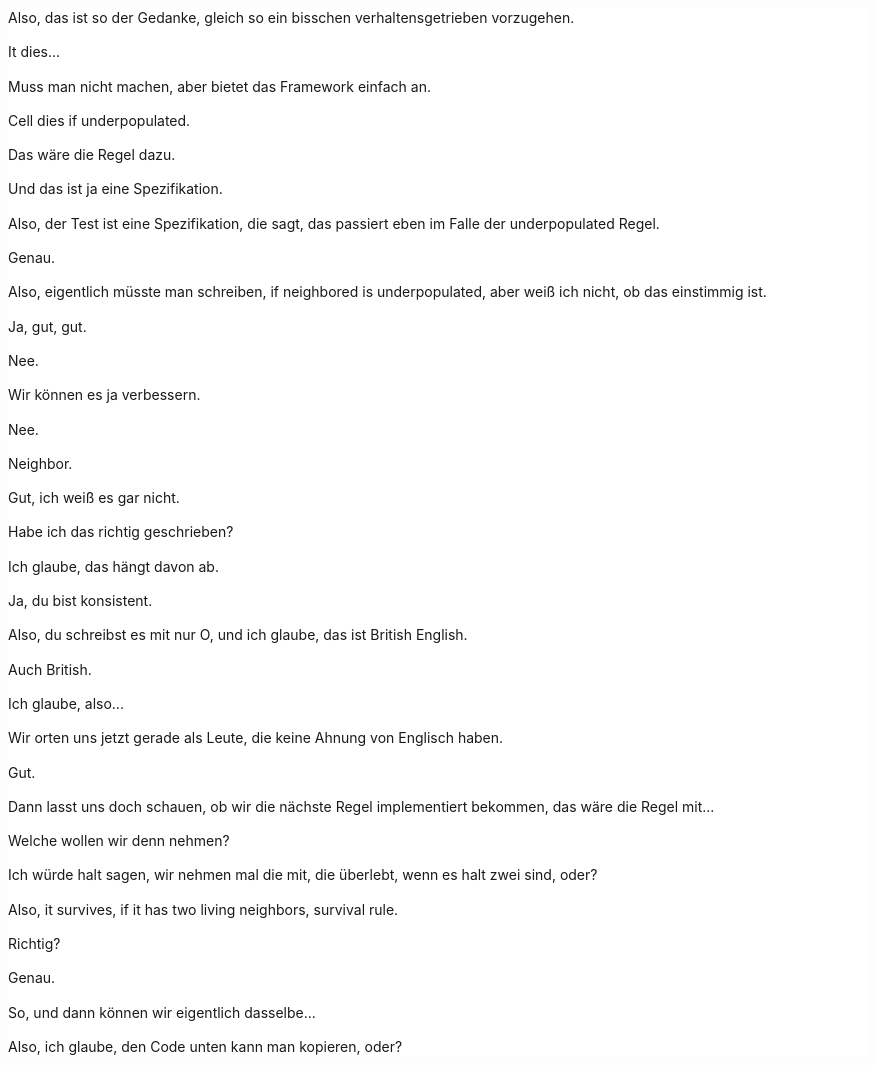 Also, das ist so der Gedanke, gleich so ein bisschen verhaltensgetrieben vorzugehen.

It dies...

Muss man nicht machen, aber bietet das Framework einfach an.

Cell dies if underpopulated.

Das wäre die Regel dazu.

Und das ist ja eine Spezifikation.

Also, der Test ist eine Spezifikation, die sagt, das passiert eben im Falle der underpopulated Regel.

Genau.

Also, eigentlich müsste man schreiben, if neighbored is underpopulated, aber weiß ich nicht, ob das einstimmig ist.

Ja, gut, gut.

Nee.

Wir können es ja verbessern.

Nee.

Neighbor.

Gut, ich weiß es gar nicht.

Habe ich das richtig geschrieben?

Ich glaube, das hängt davon ab.

Ja, du bist konsistent.

Also, du schreibst es mit nur O, und ich glaube, das ist British English.

Auch British.

Ich glaube, also...

Wir orten uns jetzt gerade als Leute, die keine Ahnung von Englisch haben.

Gut.

Dann lasst uns doch schauen, ob wir die nächste Regel implementiert bekommen, das wäre die Regel mit...

Welche wollen wir denn nehmen?

Ich würde halt sagen, wir nehmen mal die mit, die überlebt, wenn es halt zwei sind, oder?

Also, it survives, if it has two living neighbors, survival rule.

Richtig?

Genau.

So, und dann können wir eigentlich dasselbe...

Also, ich glaube, den Code unten kann man kopieren, oder?
